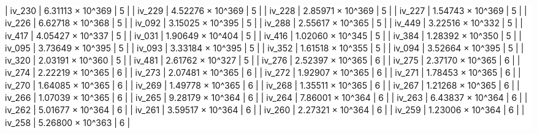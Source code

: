 | iv_230 | 6.31113 × 10^369 | 5 |
| iv_229 | 4.52276 × 10^369 | 5 |
| iv_228 | 2.85971 × 10^369 | 5 |
| iv_227 | 1.54743 × 10^369 | 5 |
| iv_226 | 6.62718 × 10^368 | 5 |
| iv_092 | 3.15025 × 10^395 | 5 |
| iv_288 | 2.55617 × 10^365 | 5 |
| iv_449 | 3.22516 × 10^332 | 5 |
| iv_417 | 4.05427 × 10^337 | 5 |
| iv_031 | 1.90649 × 10^404 | 5 |
| iv_416 | 1.02060 × 10^345 | 5 |
| iv_384 | 1.28392 × 10^350 | 5 |
| iv_095 | 3.73649 × 10^395 | 5 |
| iv_093 | 3.33184 × 10^395 | 5 |
| iv_352 | 1.61518 × 10^355 | 5 |
| iv_094 | 3.52664 × 10^395 | 5 |
| iv_320 | 2.03191 × 10^360 | 5 |
| iv_481 | 2.61762 × 10^327 | 5 |
| iv_276 | 2.52397 × 10^365 | 6 |
| iv_275 | 2.37170 × 10^365 | 6 |
| iv_274 | 2.22219 × 10^365 | 6 |
| iv_273 | 2.07481 × 10^365 | 6 |
| iv_272 | 1.92907 × 10^365 | 6 |
| iv_271 | 1.78453 × 10^365 | 6 |
| iv_270 | 1.64085 × 10^365 | 6 |
| iv_269 | 1.49778 × 10^365 | 6 |
| iv_268 | 1.35511 × 10^365 | 6 |
| iv_267 | 1.21268 × 10^365 | 6 |
| iv_266 | 1.07039 × 10^365 | 6 |
| iv_265 | 9.28179 × 10^364 | 6 |
| iv_264 | 7.86001 × 10^364 | 6 |
| iv_263 | 6.43837 × 10^364 | 6 |
| iv_262 | 5.01677 × 10^364 | 6 |
| iv_261 | 3.59517 × 10^364 | 6 |
| iv_260 | 2.27321 × 10^364 | 6 |
| iv_259 | 1.23006 × 10^364 | 6 |
| iv_258 | 5.26800 × 10^363 | 6 |